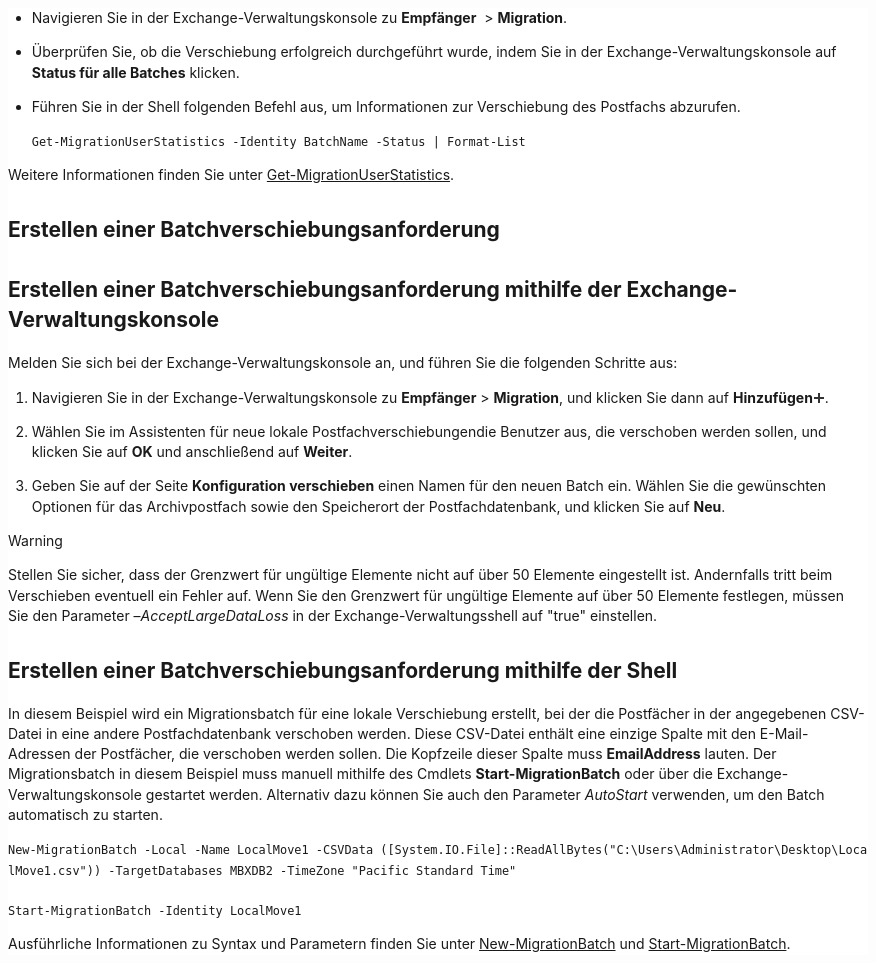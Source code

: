   - Navigieren Sie in der Exchange-Verwaltungskonsole zu **Empfänger**  \> **Migration**.

  - Überprüfen Sie, ob die Verschiebung erfolgreich durchgeführt wurde, indem Sie in der Exchange-Verwaltungskonsole auf **Status für alle Batches** klicken.

  - Führen Sie in der Shell folgenden Befehl aus, um Informationen zur Verschiebung des Postfachs abzurufen.
    
        Get-MigrationUserStatistics -Identity BatchName -Status | Format-List

Weitere Informationen finden Sie unter [Get-MigrationUserStatistics](https://technet.microsoft.com/de-de/library/jj218695\(v=exchg.150\)).

## Erstellen einer Batchverschiebungsanforderung

## Erstellen einer Batchverschiebungsanforderung mithilfe der Exchange-Verwaltungskonsole

Melden Sie sich bei der Exchange-Verwaltungskonsole an, und führen Sie die folgenden Schritte aus:

1.  Navigieren Sie in der Exchange-Verwaltungskonsole zu **Empfänger** \> **Migration**, und klicken Sie dann auf **Hinzufügen**![Hinzufügen (Symbol)](images/JJ218640.c1e75329-d6d7-4073-a27d-498590bbb558(EXCHG.150).gif "Hinzufügen (Symbol)").

2.  Wählen Sie im Assistenten für neue lokale Postfachverschiebungendie Benutzer aus, die verschoben werden sollen, und klicken Sie auf **OK** und anschließend auf **Weiter**.

3.  Geben Sie auf der Seite **Konfiguration verschieben** einen Namen für den neuen Batch ein. Wählen Sie die gewünschten Optionen für das Archivpostfach sowie den Speicherort der Postfachdatenbank, und klicken Sie auf **Neu**.


> [!WARNING]
> Stellen Sie sicher, dass der Grenzwert für ungültige Elemente nicht auf über 50 Elemente eingestellt ist. Andernfalls tritt beim Verschieben eventuell ein Fehler auf. Wenn Sie den Grenzwert für ungültige Elemente auf über 50 Elemente festlegen, müssen Sie den Parameter –<EM>AcceptLargeDataLoss</EM> in der Exchange-Verwaltungsshell auf "true" einstellen.



## Erstellen einer Batchverschiebungsanforderung mithilfe der Shell

In diesem Beispiel wird ein Migrationsbatch für eine lokale Verschiebung erstellt, bei der die Postfächer in der angegebenen CSV-Datei in eine andere Postfachdatenbank verschoben werden. Diese CSV-Datei enthält eine einzige Spalte mit den E-Mail-Adressen der Postfächer, die verschoben werden sollen. Die Kopfzeile dieser Spalte muss **EmailAddress** lauten. Der Migrationsbatch in diesem Beispiel muss manuell mithilfe des Cmdlets **Start-MigrationBatch** oder über die Exchange-Verwaltungskonsole gestartet werden. Alternativ dazu können Sie auch den Parameter *AutoStart* verwenden, um den Batch automatisch zu starten.

    New-MigrationBatch -Local -Name LocalMove1 -CSVData ([System.IO.File]::ReadAllBytes("C:\Users\Administrator\Desktop\LocalMove1.csv")) -TargetDatabases MBXDB2 -TimeZone "Pacific Standard Time"

    Start-MigrationBatch -Identity LocalMove1

Ausführliche Informationen zu Syntax und Parametern finden Sie unter [New-MigrationBatch](https://technet.microsoft.com/de-de/library/jj219166\(v=exchg.150\)) und [Start-MigrationBatch](https://technet.microsoft.com/de-de/library/jj219165\(v=exchg.150\)).
